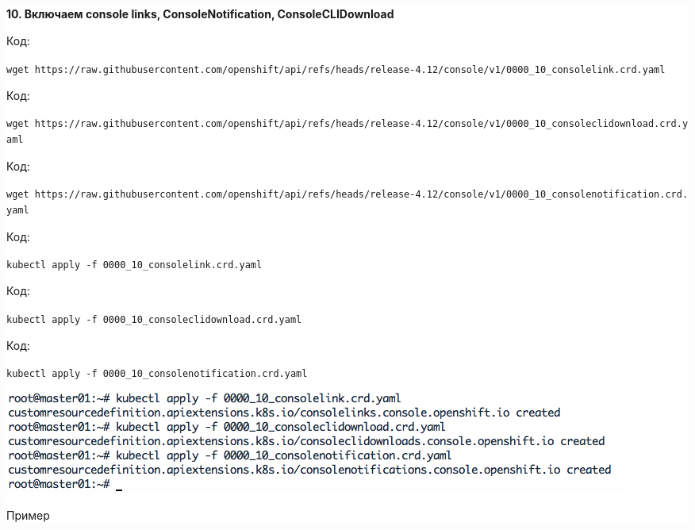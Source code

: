   
**10\. Включаем console links, ConsoleNotification, ConsoleCLIDownload**  
  


Код:
    
    
    wget https://raw.githubusercontent.com/openshift/api/refs/heads/release-4.12/console/v1/0000_10_consolelink.crd.yaml

Код:
    
    
    wget https://raw.githubusercontent.com/openshift/api/refs/heads/release-4.12/console/v1/0000_10_consoleclidownload.crd.yaml

Код:
    
    
    wget https://raw.githubusercontent.com/openshift/api/refs/heads/release-4.12/console/v1/0000_10_consolenotification.crd.yaml

Код:
    
    
    kubectl apply -f 0000_10_consolelink.crd.yaml

Код:
    
    
    kubectl apply -f 0000_10_consoleclidownload.crd.yaml

Код:
    
    
    kubectl apply -f 0000_10_consolenotification.crd.yaml

![Нажмите на изображение для увеличения.  Название:	Снимок экрана 2025-02-07 в 12.24.47.png Просмотров:	0 Размер:	33.2 Кб ID:	4561](images\\img_4561_1738920333.jpg)  
  
Пример  
  